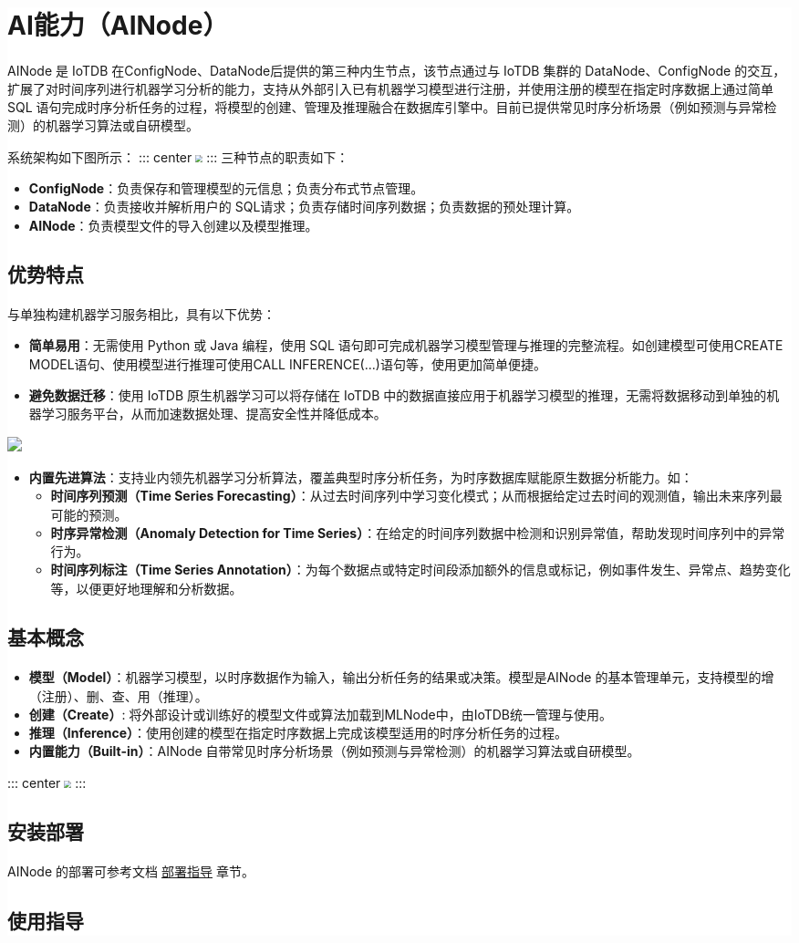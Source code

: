 

# AI能力（AINode）

AINode 是 IoTDB 在ConfigNode、DataNode后提供的第三种内生节点，该节点通过与 IoTDB 集群的 DataNode、ConfigNode 的交互，扩展了对时间序列进行机器学习分析的能力，支持从外部引入已有机器学习模型进行注册，并使用注册的模型在指定时序数据上通过简单 SQL 语句完成时序分析任务的过程，将模型的创建、管理及推理融合在数据库引擎中。目前已提供常见时序分析场景（例如预测与异常检测）的机器学习算法或自研模型。

系统架构如下图所示：
::: center
<img src="/img/h4.PNG" style="zoom:50%" />
::: 
三种节点的职责如下：

- **ConfigNode**：负责保存和管理模型的元信息；负责分布式节点管理。
- **DataNode**：负责接收并解析用户的 SQL请求；负责存储时间序列数据；负责数据的预处理计算。
- **AINode**：负责模型文件的导入创建以及模型推理。

## 优势特点

与单独构建机器学习服务相比，具有以下优势：

- **简单易用**：无需使用 Python 或 Java 编程，使用 SQL 语句即可完成机器学习模型管理与推理的完整流程。如创建模型可使用CREATE MODEL语句、使用模型进行推理可使用CALL INFERENCE(...)语句等，使用更加简单便捷。

- **避免数据迁移**：使用 IoTDB 原生机器学习可以将存储在 IoTDB 中的数据直接应用于机器学习模型的推理，无需将数据移动到单独的机器学习服务平台，从而加速数据处理、提高安全性并降低成本。

![](/img/h1.PNG)

- **内置先进算法**：支持业内领先机器学习分析算法，覆盖典型时序分析任务，为时序数据库赋能原生数据分析能力。如：
  - **时间序列预测（Time Series Forecasting）**：从过去时间序列中学习变化模式；从而根据给定过去时间的观测值，输出未来序列最可能的预测。
  - **时序异常检测（Anomaly Detection for Time Series）**：在给定的时间序列数据中检测和识别异常值，帮助发现时间序列中的异常行为。
  - **时间序列标注（Time Series Annotation）**：为每个数据点或特定时间段添加额外的信息或标记，例如事件发生、异常点、趋势变化等，以便更好地理解和分析数据。


## 基本概念

- **模型（Model）**：机器学习模型，以时序数据作为输入，输出分析任务的结果或决策。模型是AINode 的基本管理单元，支持模型的增（注册）、删、查、用（推理）。
- **创建（Create）**: 将外部设计或训练好的模型文件或算法加载到MLNode中，由IoTDB统一管理与使用。
- **推理（Inference）**：使用创建的模型在指定时序数据上完成该模型适用的时序分析任务的过程。
- **内置能力（Built-in）**：AINode 自带常见时序分析场景（例如预测与异常检测）的机器学习算法或自研模型。

::: center
<img src="/img/h3.PNG" style="zoom:50%" />
:::

## 安装部署

AINode 的部署可参考文档 [部署指导](../Deployment-and-Maintenance/AINode_Deployment_timecho.md#AINode-部署) 章节。

## 使用指导
